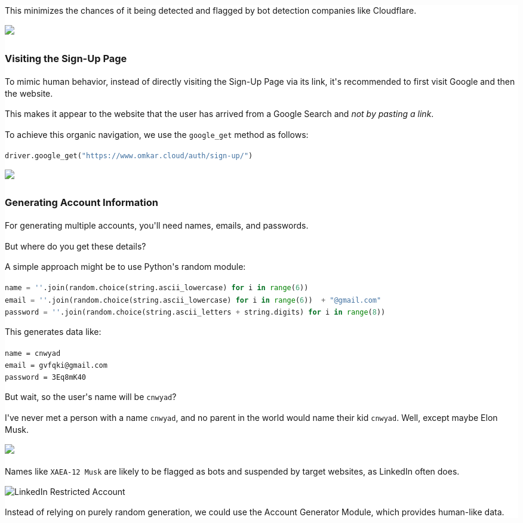 This minimizes the chances of it being detected and flagged by bot detection companies like Cloudflare.

![](/img/captcha.png)

### Visiting the Sign-Up Page

To mimic human behavior, instead of directly visiting the Sign-Up Page via its link, it's recommended to first visit Google and then the website.

This makes it appear to the website that the user has arrived from a Google Search and *not by pasting a link*.

To achieve this organic navigation, we use the `google_get` method as follows:

```python 
driver.google_get("https://www.omkar.cloud/auth/sign-up/")
```

![](/img/organic-get.gif)

### Generating Account Information

For generating multiple accounts, you'll need names, emails, and passwords.

But where do you get these details?

A simple approach might be to use Python's random module:

```python 
name = ''.join(random.choice(string.ascii_lowercase) for i in range(6))
email = ''.join(random.choice(string.ascii_lowercase) for i in range(6))  + "@gmail.com"
password = ''.join(random.choice(string.ascii_letters + string.digits) for i in range(8))
```

This generates data like:

```
name = cnwyad
email = gvfqki@gmail.com
password = 3Eq8mK40
```

But wait, so the user's name will be `cnwyad`?

I've never met a person with a name `cnwyad`, and no parent in the world would name their kid `cnwyad`. Well, except maybe Elon Musk.

![](/img/elon-child-name.jpg)

Names like `XAEA-12 Musk` are likely to be flagged as bots and suspended by target websites, as LinkedIn often does.

![LinkedIn Restricted Account](/img/linkedin-restricted.png)

Instead of relying on purely random generation, we could use the Account Generator Module, which provides human-like data.
